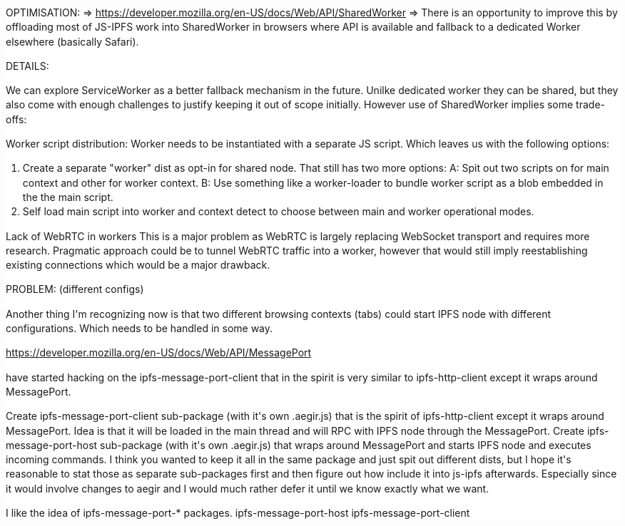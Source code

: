 OPTIMISATION:
=> https://developer.mozilla.org/en-US/docs/Web/API/SharedWorker
=> There is an opportunity to improve this by offloading most of JS-IPFS work into SharedWorker in browsers where API is available and fallback to a dedicated Worker elsewhere (basically Safari).


DETAILS:


We can explore ServiceWorker as a better fallback mechanism in the future. Unilke dedicated worker they can be shared, but they also come with enough challenges to justify keeping it out of scope initially.
However use of SharedWorker implies some trade-offs:


Worker script distribution:
Worker needs to be instantiated with a separate JS script. Which leaves us with the following options:

1. Create a separate "worker" dist as opt-in for shared node. That still has two more options:
  A: Spit out two scripts on for main context and other for worker context.
  B: Use something like a worker-loader to bundle worker script as a blob embedded in the the main script.
2. Self load main script into worker and context detect to choose between main and worker operational modes.


Lack of WebRTC in workers
This is a major problem as WebRTC is largely replacing WebSocket transport and requires more research.
Pragmatic approach could be to tunnel WebRTC traffic into a worker, however that would still imply reestablishing existing connections which would be a major drawback.

PROBLEM: (different configs)

Another thing I'm recognizing now is that two different browsing contexts (tabs) could start IPFS node with different configurations. Which needs to be handled in some way.


https://developer.mozilla.org/en-US/docs/Web/API/MessagePort

 have started hacking on the ipfs-message-port-client that in the spirit is very similar to ipfs-http-client except it wraps around MessagePort.


Create ipfs-message-port-client sub-package (with it's own .aegir.js) that is the spirit of ipfs-http-client except it wraps around MessagePort. Idea is that it will be loaded in the main thread and will RPC with IPFS node through the MessagePort.
Create ipfs-message-port-host sub-package (with it's own .aegir.js) that wraps around MessagePort and starts IPFS node and executes incoming commands.
I think you wanted to keep it all in the same package and just spit out different dists, but I hope it's reasonable to stat those as separate sub-packages first and then figure out how include it into js-ipfs afterwards. Especially since it would involve changes to aegir and I would much rather defer it until we know exactly what we want.


I like the idea of ipfs-message-port-* packages.
ipfs-message-port-host
ipfs-message-port-client
